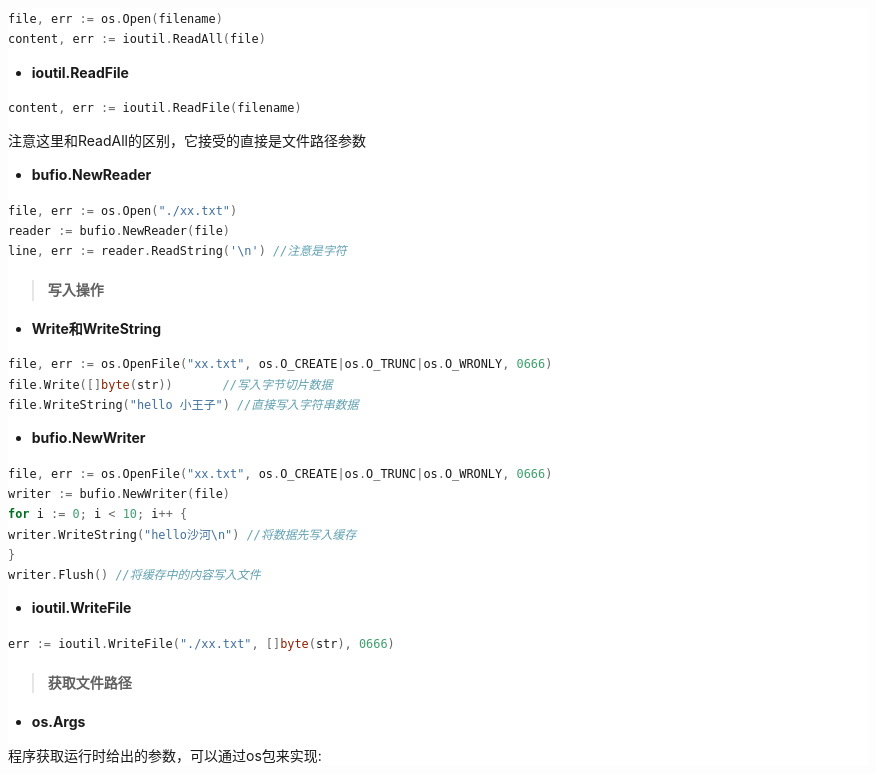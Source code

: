 ```go
file, err := os.Open(filename)
content, err := ioutil.ReadAll(file)
```

- **ioutil.ReadFile**

```go
content, err := ioutil.ReadFile(filename)
```

注意这里和ReadAll的区别，它接受的直接是文件路径参数



- **bufio.NewReader**

```go
file, err := os.Open("./xx.txt")
reader := bufio.NewReader(file)
line, err := reader.ReadString('\n') //注意是字符
```



> #### 写入操作

- **Write和WriteString**

```go
file, err := os.OpenFile("xx.txt", os.O_CREATE|os.O_TRUNC|os.O_WRONLY, 0666)
file.Write([]byte(str))       //写入字节切片数据
file.WriteString("hello 小王子") //直接写入字符串数据
```



- **bufio.NewWriter**

```go
file, err := os.OpenFile("xx.txt", os.O_CREATE|os.O_TRUNC|os.O_WRONLY, 0666)
writer := bufio.NewWriter(file)
for i := 0; i < 10; i++ {
writer.WriteString("hello沙河\n") //将数据先写入缓存
}
writer.Flush() //将缓存中的内容写入文件
```



- **ioutil.WriteFile**

```go
err := ioutil.WriteFile("./xx.txt", []byte(str), 0666)
```



> #### 获取文件路径



- **os.Args**

程序获取运行时给出的参数，可以通过os包来实现:
